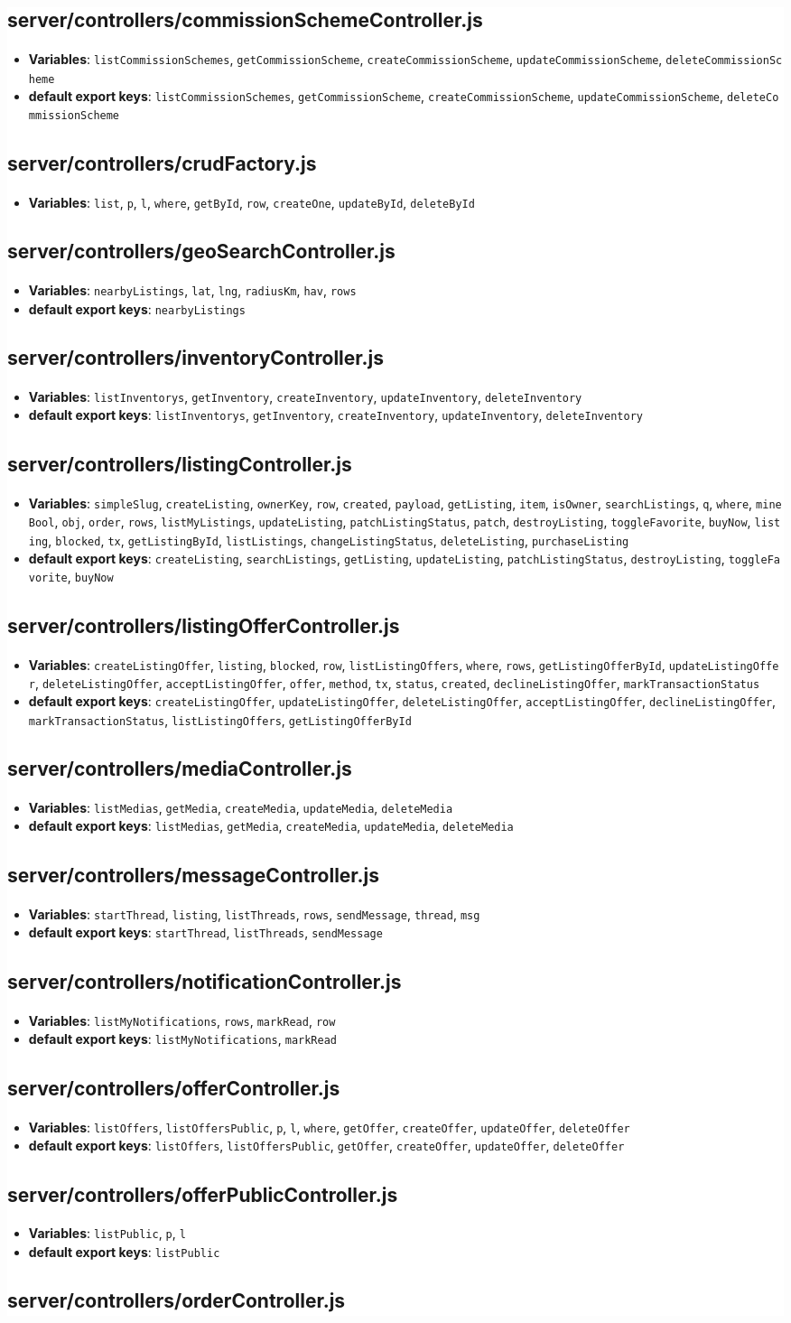 ## server/controllers/commissionSchemeController.js
- **Variables**: `listCommissionSchemes`, `getCommissionScheme`, `createCommissionScheme`, `updateCommissionScheme`, `deleteCommissionScheme`
- **default export keys**: `listCommissionSchemes`, `getCommissionScheme`, `createCommissionScheme`, `updateCommissionScheme`, `deleteCommissionScheme`
## server/controllers/crudFactory.js
- **Variables**: `list`, `p`, `l`, `where`, `getById`, `row`, `createOne`, `updateById`, `deleteById`
## server/controllers/geoSearchController.js
- **Variables**: `nearbyListings`, `lat`, `lng`, `radiusKm`, `hav`, `rows`
- **default export keys**: `nearbyListings`
## server/controllers/inventoryController.js
- **Variables**: `listInventorys`, `getInventory`, `createInventory`, `updateInventory`, `deleteInventory`
- **default export keys**: `listInventorys`, `getInventory`, `createInventory`, `updateInventory`, `deleteInventory`
## server/controllers/listingController.js
- **Variables**: `simpleSlug`, `createListing`, `ownerKey`, `row`, `created`, `payload`, `getListing`, `item`, `isOwner`, `searchListings`, `q`, `where`, `mineBool`, `obj`, `order`, `rows`, `listMyListings`, `updateListing`, `patchListingStatus`, `patch`, `destroyListing`, `toggleFavorite`, `buyNow`, `listing`, `blocked`, `tx`, `getListingById`, `listListings`, `changeListingStatus`, `deleteListing`, `purchaseListing`
- **default export keys**: `createListing`, `searchListings`, `getListing`, `updateListing`, `patchListingStatus`, `destroyListing`, `toggleFavorite`, `buyNow`
## server/controllers/listingOfferController.js
- **Variables**: `createListingOffer`, `listing`, `blocked`, `row`, `listListingOffers`, `where`, `rows`, `getListingOfferById`, `updateListingOffer`, `deleteListingOffer`, `acceptListingOffer`, `offer`, `method`, `tx`, `status`, `created`, `declineListingOffer`, `markTransactionStatus`
- **default export keys**: `createListingOffer`, `updateListingOffer`, `deleteListingOffer`, `acceptListingOffer`, `declineListingOffer`, `markTransactionStatus`, `listListingOffers`, `getListingOfferById`
## server/controllers/mediaController.js
- **Variables**: `listMedias`, `getMedia`, `createMedia`, `updateMedia`, `deleteMedia`
- **default export keys**: `listMedias`, `getMedia`, `createMedia`, `updateMedia`, `deleteMedia`
## server/controllers/messageController.js
- **Variables**: `startThread`, `listing`, `listThreads`, `rows`, `sendMessage`, `thread`, `msg`
- **default export keys**: `startThread`, `listThreads`, `sendMessage`
## server/controllers/notificationController.js
- **Variables**: `listMyNotifications`, `rows`, `markRead`, `row`
- **default export keys**: `listMyNotifications`, `markRead`
## server/controllers/offerController.js
- **Variables**: `listOffers`, `listOffersPublic`, `p`, `l`, `where`, `getOffer`, `createOffer`, `updateOffer`, `deleteOffer`
- **default export keys**: `listOffers`, `listOffersPublic`, `getOffer`, `createOffer`, `updateOffer`, `deleteOffer`
## server/controllers/offerPublicController.js
- **Variables**: `listPublic`, `p`, `l`
- **default export keys**: `listPublic`
## server/controllers/orderController.js
